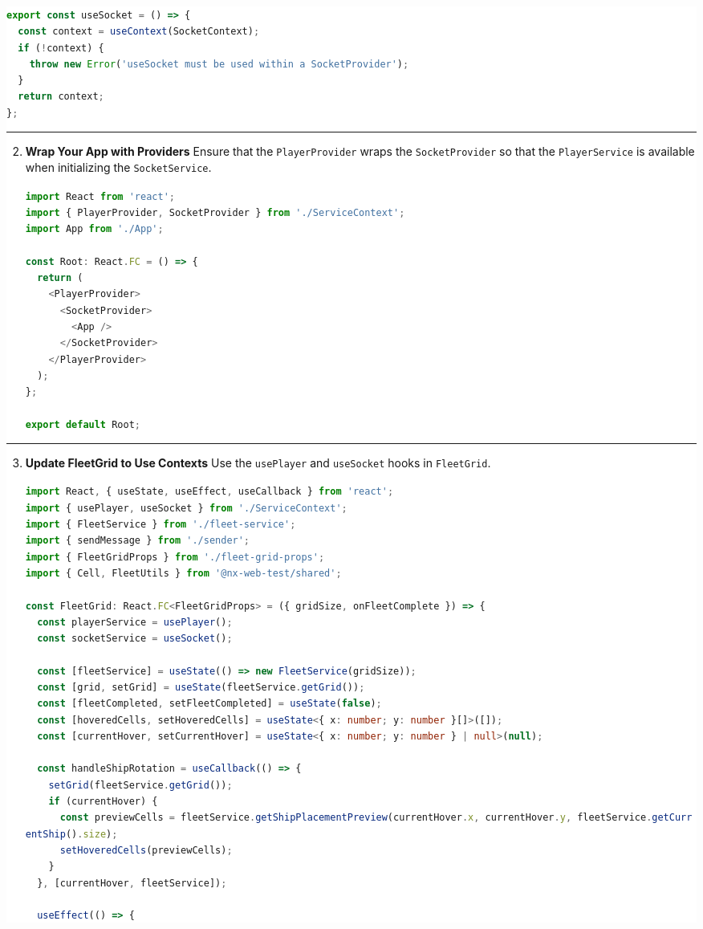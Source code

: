    ```typescript
   export const useSocket = () => {
     const context = useContext(SocketContext);
     if (!context) {
       throw new Error('useSocket must be used within a SocketProvider');
     }
     return context;
   };
   ```

---

2. **Wrap Your App with Providers**
   Ensure that the `PlayerProvider` wraps the `SocketProvider` so that the `PlayerService` is available when initializing the `SocketService`.

   ```typescript
   import React from 'react';
   import { PlayerProvider, SocketProvider } from './ServiceContext';
   import App from './App';

   const Root: React.FC = () => {
     return (
       <PlayerProvider>
         <SocketProvider>
           <App />
         </SocketProvider>
       </PlayerProvider>
     );
   };

   export default Root;
   ```

---

3. **Update FleetGrid to Use Contexts**
   Use the `usePlayer` and `useSocket` hooks in `FleetGrid`.

   ```typescript
   import React, { useState, useEffect, useCallback } from 'react';
   import { usePlayer, useSocket } from './ServiceContext';
   import { FleetService } from './fleet-service';
   import { sendMessage } from './sender';
   import { FleetGridProps } from './fleet-grid-props';
   import { Cell, FleetUtils } from '@nx-web-test/shared';

   const FleetGrid: React.FC<FleetGridProps> = ({ gridSize, onFleetComplete }) => {
     const playerService = usePlayer();
     const socketService = useSocket();

     const [fleetService] = useState(() => new FleetService(gridSize));
     const [grid, setGrid] = useState(fleetService.getGrid());
     const [fleetCompleted, setFleetCompleted] = useState(false);
     const [hoveredCells, setHoveredCells] = useState<{ x: number; y: number }[]>([]);
     const [currentHover, setCurrentHover] = useState<{ x: number; y: number } | null>(null);

     const handleShipRotation = useCallback(() => {
       setGrid(fleetService.getGrid());
       if (currentHover) {
         const previewCells = fleetService.getShipPlacementPreview(currentHover.x, currentHover.y, fleetService.getCurrentShip().size);
         setHoveredCells(previewCells);
       }
     }, [currentHover, fleetService]);

     useEffect(() => {
   ```